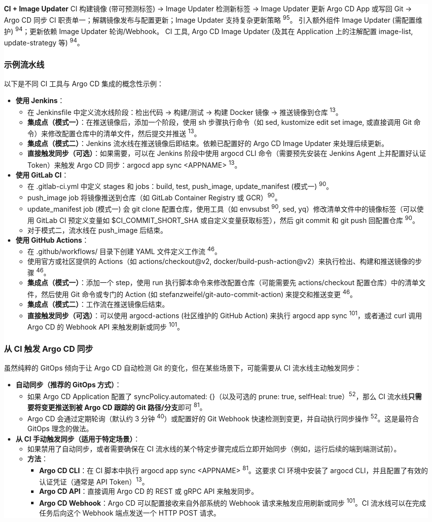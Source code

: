   </tr>
  <tr>
   <td><strong>CI + Image Updater</strong>
   </td>
   <td>CI 构建镜像 (带可预测标签) -> Image Updater 检测新标签 -> Image Updater 更新 Argo CD App 或写回 Git -> Argo CD 同步
   </td>
   <td>CI 职责单一；解耦镜像发布与配置更新；Image Updater 支持复杂更新策略 <sup>95</sup>。
   </td>
   <td>引入额外组件 Image Updater (需配置维护) <sup>94</sup>；更新依赖 Image Updater 轮询/Webhook。
   </td>
   <td>CI 工具, Argo CD Image Updater (及其在 Application 上的注解配置 image-list, update-strategy 等) <sup>94</sup>。
   </td>
  </tr>
</table>



### **示例流水线**

以下是不同 CI 工具与 Argo CD 集成的概念性示例：



* **使用 Jenkins**：
    * 在 Jenkinsfile 中定义流水线阶段：检出代码 -> 构建/测试 -> 构建 Docker 镜像 -> 推送镜像到仓库 <sup>13</sup>。
    * **集成点（模式一）**：在推送镜像后，添加一个阶段，使用 sh 步骤执行命令（如 sed, kustomize edit set image, 或直接调用 Git 命令）来修改配置仓库中的清单文件，然后提交并推送 <sup>13</sup>。
    * **集成点（模式二）**：Jenkins 流水线在推送镜像后即结束。依赖已配置好的 Argo CD Image Updater 来处理后续更新。
    * **直接触发同步（可选）**：如果需要，可以在 Jenkins 阶段中使用 argocd CLI 命令（需要预先安装在 Jenkins Agent 上并配置好认证 Token）来触发 Argo CD 同步：argocd app sync &lt;APPNAME> <sup>13</sup>。
* **使用 GitLab CI**：
    * 在 .gitlab-ci.yml 中定义 stages 和 jobs：build, test, push_image, update_manifest (模式一) <sup>90</sup>。
    * push_image job 将镜像推送到仓库（如 GitLab Container Registry 或 GCR）<sup>90</sup>。
    * update_manifest job (模式一) 会 git clone 配置仓库，使用工具（如 envsubst <sup>90</sup>, sed, yq）修改清单文件中的镜像标签（可以使用 GitLab CI 预定义变量如 $CI_COMMIT_SHORT_SHA 或自定义变量获取标签），然后 git commit 和 git push 回配置仓库 <sup>90</sup>。
    * 对于模式二，流水线在 push_image 后结束。
* **使用 GitHub Actions**：
    * 在 .github/workflows/ 目录下创建 YAML 文件定义工作流 <sup>46</sup>。
    * 使用官方或社区提供的 Actions（如 actions/checkout@v2, docker/build-push-action@v2）来执行检出、构建和推送镜像的步骤 <sup>46</sup>。
    * **集成点（模式一）**：添加一个 step，使用 run 执行脚本命令来修改配置仓库（可能需要先 actions/checkout 配置仓库）中的清单文件，然后使用 Git 命令或专门的 Action (如 stefanzweifel/git-auto-commit-action) 来提交和推送变更 <sup>46</sup>。
    * **集成点（模式二）**：工作流在推送镜像后结束。
    * **直接触发同步（可选）**：可以使用 argocd-actions (社区维护的 GitHub Action) 来执行 argocd app sync <sup>101</sup>，或者通过 curl 调用 Argo CD 的 Webhook API 来触发刷新或同步 <sup>101</sup>。


### **从 CI 触发 Argo CD 同步**

虽然纯粹的 GitOps 倾向于让 Argo CD 自动检测 Git 的变化，但在某些场景下，可能需要从 CI 流水线主动触发同步：



* **自动同步（推荐的 GitOps 方式）**：
    * 如果 Argo CD Application 配置了 syncPolicy.automated: {}（以及可选的 prune: true, selfHeal: true）<sup>52</sup>，那么 CI 流水线**只需要将变更推送到被 Argo CD 跟踪的 Git 路径/分支**即可 <sup>81</sup>。
    * Argo CD 会通过定期轮询（默认约 3 分钟 <sup>40</sup>）或配置好的 Git Webhook 快速检测到变更，并自动执行同步操作 <sup>52</sup>。这是最符合 GitOps 理念的做法。
* **从 CI 手动触发同步（适用于特定场景）**：
    * 如果禁用了自动同步，或者需要确保在 CI 流水线的某个特定步骤完成后立即开始同步（例如，运行后续的端到端测试前）。
    * **方法**：
        * **Argo CD CLI**：在 CI 脚本中执行 argocd app sync &lt;APPNAME> <sup>81</sup>。这要求 CI 环境中安装了 argocd CLI，并且配置了有效的认证凭证（通常是 API Token）<sup>13</sup>。
        * **Argo CD API**：直接调用 Argo CD 的 REST 或 gRPC API 来触发同步。
        * **Argo CD Webhook**：Argo CD 可以配置接收来自外部系统的 Webhook 请求来触发应用刷新或同步 <sup>101</sup>。CI 流水线可以在完成任务后向这个 Webhook 端点发送一个 HTTP POST 请求。

